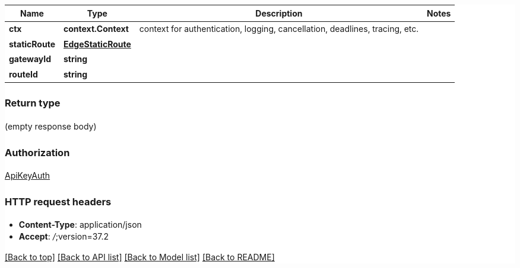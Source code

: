 Name | Type | Description  | Notes
------------- | ------------- | ------------- | -------------
 **ctx** | **context.Context** | context for authentication, logging, cancellation, deadlines, tracing, etc.
  **staticRoute** | [**EdgeStaticRoute**](EdgeStaticRoute.md)|  | 
  **gatewayId** | **string**|  | 
  **routeId** | **string**|  | 

### Return type

 (empty response body)

### Authorization

[ApiKeyAuth](../README.md#ApiKeyAuth)

### HTTP request headers

 - **Content-Type**: application/json
 - **Accept**: *_/_*;version=37.2

[[Back to top]](#) [[Back to API list]](../README.md#documentation-for-api-endpoints) [[Back to Model list]](../README.md#documentation-for-models) [[Back to README]](../README.md)

